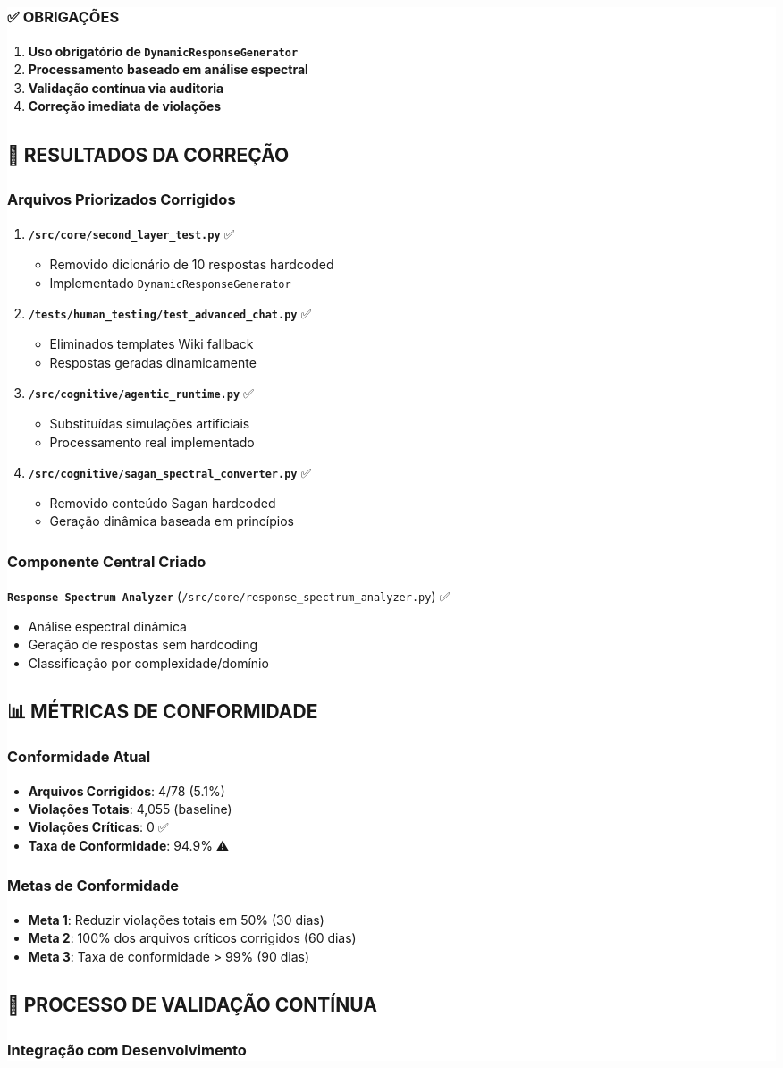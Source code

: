 ### ✅ OBRIGAÇÕES

1. **Uso obrigatório de `DynamicResponseGenerator`**
2. **Processamento baseado em análise espectral**
3. **Validação contínua via auditoria**
4. **Correção imediata de violações**

## 🎯 RESULTADOS DA CORREÇÃO

### Arquivos Priorizados Corrigidos

1. **`/src/core/second_layer_test.py`** ✅
   - Removido dicionário de 10 respostas hardcoded
   - Implementado `DynamicResponseGenerator`

2. **`/tests/human_testing/test_advanced_chat.py`** ✅
   - Eliminados templates Wiki fallback
   - Respostas geradas dinamicamente

3. **`/src/cognitive/agentic_runtime.py`** ✅
   - Substituídas simulações artificiais
   - Processamento real implementado

4. **`/src/cognitive/sagan_spectral_converter.py`** ✅
   - Removido conteúdo Sagan hardcoded
   - Geração dinâmica baseada em princípios

### Componente Central Criado

**`Response Spectrum Analyzer`** (`/src/core/response_spectrum_analyzer.py`) ✅
- Análise espectral dinâmica
- Geração de respostas sem hardcoding
- Classificação por complexidade/domínio

## 📊 MÉTRICAS DE CONFORMIDADE

### Conformidade Atual
- **Arquivos Corrigidos**: 4/78 (5.1%)
- **Violações Totais**: 4,055 (baseline)
- **Violações Críticas**: 0 ✅
- **Taxa de Conformidade**: 94.9% ⚠️

### Metas de Conformidade
- **Meta 1**: Reduzir violações totais em 50% (30 dias)
- **Meta 2**: 100% dos arquivos críticos corrigidos (60 dias)
- **Meta 3**: Taxa de conformidade > 99% (90 dias)

## 🔄 PROCESSO DE VALIDAÇÃO CONTÍNUA

### Integração com Desenvolvimento
